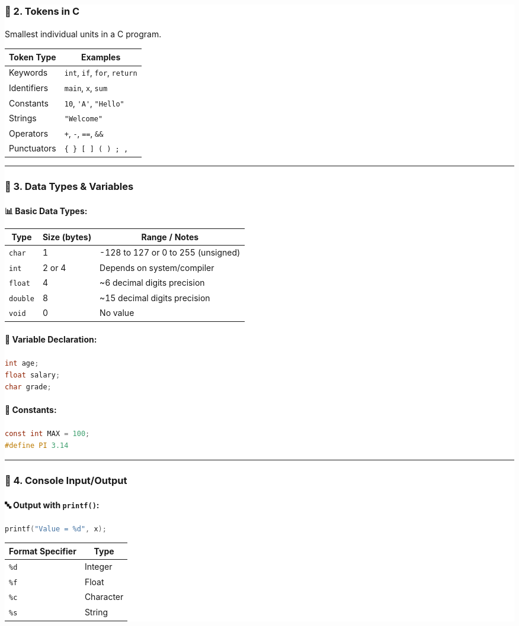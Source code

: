 
### 🔹 2. **Tokens in C**

Smallest individual units in a C program.

| Token Type      | Examples                     |
|------------------|------------------------------|
| Keywords         | `int`, `if`, `for`, `return` |
| Identifiers      | `main`, `x`, `sum`           |
| Constants        | `10`, `'A'`, `"Hello"`       |
| Strings          | `"Welcome"`                  |
| Operators        | `+`, `-`, `==`, `&&`         |
| Punctuators      | `{ } [ ] ( ) ; ,`            |

---

### 🔹 3. **Data Types & Variables**

#### 📊 Basic Data Types:

| Type             | Size (bytes) | Range / Notes                    |
|------------------|--------------|----------------------------------|
| `char`           | 1            | -128 to 127 or 0 to 255 (unsigned) |
| `int`            | 2 or 4       | Depends on system/compiler       |
| `float`          | 4            | ~6 decimal digits precision      |
| `double`         | 8            | ~15 decimal digits precision     |
| `void`           | 0            | No value                         |

#### 📌 Variable Declaration:
```c
int age;
float salary;
char grade;
```

#### 🧮 Constants:
```c
const int MAX = 100;
#define PI 3.14
```

---

### 🔹 4. **Console Input/Output**

#### 🔤 Output with `printf()`:
```c
printf("Value = %d", x);
```
| Format Specifier | Type                |
|------------------|---------------------|
| `%d`             | Integer             |
| `%f`             | Float               |
| `%c`             | Character           |
| `%s`             | String              |
